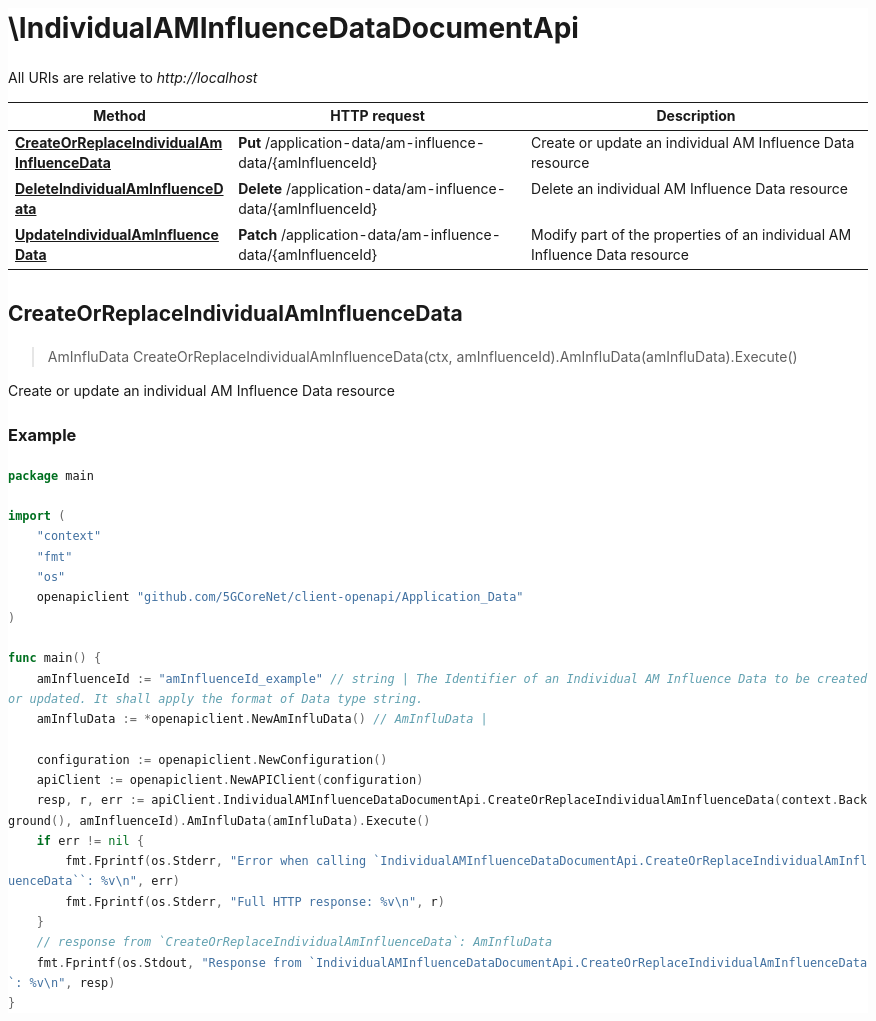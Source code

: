 # \IndividualAMInfluenceDataDocumentApi

All URIs are relative to *http://localhost*

Method | HTTP request | Description
------------- | ------------- | -------------
[**CreateOrReplaceIndividualAmInfluenceData**](IndividualAMInfluenceDataDocumentApi.md#CreateOrReplaceIndividualAmInfluenceData) | **Put** /application-data/am-influence-data/{amInfluenceId} | Create or update an individual AM Influence Data resource
[**DeleteIndividualAmInfluenceData**](IndividualAMInfluenceDataDocumentApi.md#DeleteIndividualAmInfluenceData) | **Delete** /application-data/am-influence-data/{amInfluenceId} | Delete an individual AM Influence Data resource
[**UpdateIndividualAmInfluenceData**](IndividualAMInfluenceDataDocumentApi.md#UpdateIndividualAmInfluenceData) | **Patch** /application-data/am-influence-data/{amInfluenceId} | Modify part of the properties of an individual AM Influence Data resource



## CreateOrReplaceIndividualAmInfluenceData

> AmInfluData CreateOrReplaceIndividualAmInfluenceData(ctx, amInfluenceId).AmInfluData(amInfluData).Execute()

Create or update an individual AM Influence Data resource

### Example

```go
package main

import (
    "context"
    "fmt"
    "os"
    openapiclient "github.com/5GCoreNet/client-openapi/Application_Data"
)

func main() {
    amInfluenceId := "amInfluenceId_example" // string | The Identifier of an Individual AM Influence Data to be created or updated. It shall apply the format of Data type string. 
    amInfluData := *openapiclient.NewAmInfluData() // AmInfluData | 

    configuration := openapiclient.NewConfiguration()
    apiClient := openapiclient.NewAPIClient(configuration)
    resp, r, err := apiClient.IndividualAMInfluenceDataDocumentApi.CreateOrReplaceIndividualAmInfluenceData(context.Background(), amInfluenceId).AmInfluData(amInfluData).Execute()
    if err != nil {
        fmt.Fprintf(os.Stderr, "Error when calling `IndividualAMInfluenceDataDocumentApi.CreateOrReplaceIndividualAmInfluenceData``: %v\n", err)
        fmt.Fprintf(os.Stderr, "Full HTTP response: %v\n", r)
    }
    // response from `CreateOrReplaceIndividualAmInfluenceData`: AmInfluData
    fmt.Fprintf(os.Stdout, "Response from `IndividualAMInfluenceDataDocumentApi.CreateOrReplaceIndividualAmInfluenceData`: %v\n", resp)
}
```
